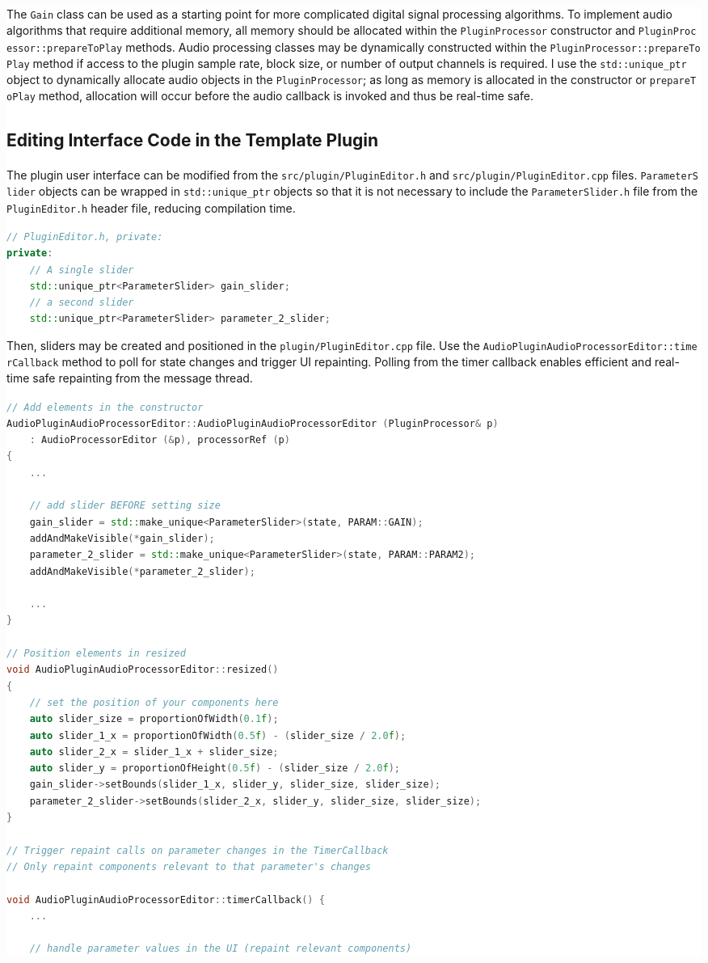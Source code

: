 The `Gain` class can be used as a starting point for more complicated digital signal processing algorithms. To implement audio algorithms that require additional memory, all memory should be allocated within the `PluginProcessor` constructor and `PluginProcessor::prepareToPlay` methods. Audio processing classes may be dynamically constructed within the `PluginProcessor::prepareToPlay` method if access to the plugin sample rate, block size, or number of output channels is required. I use the `std::unique_ptr` object to dynamically allocate audio objects in the `PluginProcessor`; as long as memory is allocated in the constructor or `prepareToPlay` method, allocation will occur before the audio callback is invoked and thus be real-time safe. 

## Editing Interface Code in the Template Plugin

The plugin user interface can be modified from the `src/plugin/PluginEditor.h` and `src/plugin/PluginEditor.cpp` files. `ParameterSlider` objects can be wrapped in `std::unique_ptr` objects so that it is not necessary to include the `ParameterSlider.h` file from the `PluginEditor.h` header file, reducing compilation time. 

```c++
// PluginEditor.h, private:
private:
    // A single slider
    std::unique_ptr<ParameterSlider> gain_slider;
    // a second slider
    std::unique_ptr<ParameterSlider> parameter_2_slider;
```

Then, sliders may be created and positioned in the `plugin/PluginEditor.cpp` file. Use the `AudioPluginAudioProcessorEditor::timerCallback` method to poll for state changes and trigger UI repainting. Polling from the timer callback enables efficient and real-time safe repainting from the message thread. 

```c++
// Add elements in the constructor
AudioPluginAudioProcessorEditor::AudioPluginAudioProcessorEditor (PluginProcessor& p)
    : AudioProcessorEditor (&p), processorRef (p)
{
    ...

    // add slider BEFORE setting size
    gain_slider = std::make_unique<ParameterSlider>(state, PARAM::GAIN);
    addAndMakeVisible(*gain_slider);
    parameter_2_slider = std::make_unique<ParameterSlider>(state, PARAM::PARAM2);
    addAndMakeVisible(*parameter_2_slider);

    ...
}

// Position elements in resized
void AudioPluginAudioProcessorEditor::resized()
{
    // set the position of your components here
    auto slider_size = proportionOfWidth(0.1f);
    auto slider_1_x = proportionOfWidth(0.5f) - (slider_size / 2.0f);
    auto slider_2_x = slider_1_x + slider_size;
    auto slider_y = proportionOfHeight(0.5f) - (slider_size / 2.0f);
    gain_slider->setBounds(slider_1_x, slider_y, slider_size, slider_size);
    parameter_2_slider->setBounds(slider_2_x, slider_y, slider_size, slider_size);
}

// Trigger repaint calls on parameter changes in the TimerCallback
// Only repaint components relevant to that parameter's changes

void AudioPluginAudioProcessorEditor::timerCallback() {
    ...

    // handle parameter values in the UI (repaint relevant components)
```